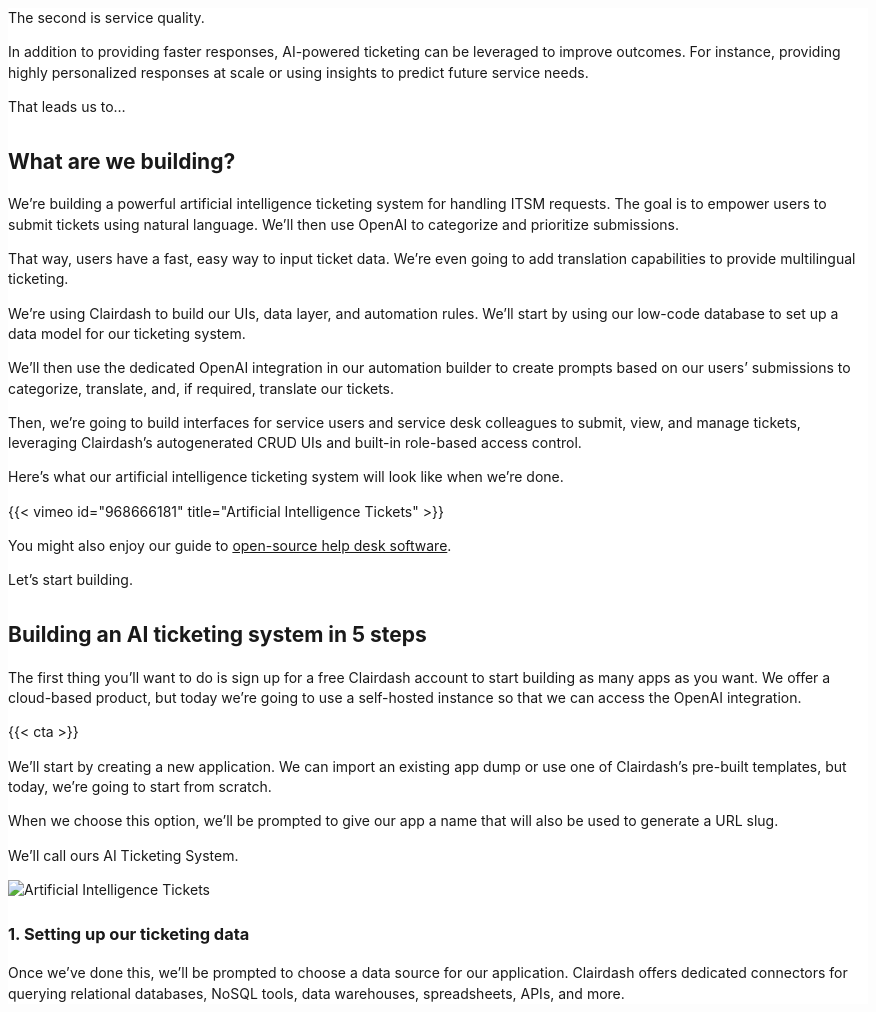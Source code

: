 The second is service quality.

In addition to providing faster responses, AI-powered ticketing can be leveraged to improve outcomes. For instance, providing highly personalized responses at scale or using insights to predict future service needs.

That leads us to…

## What are we building?

We’re building a powerful artificial intelligence ticketing system for handling ITSM requests. The goal is to empower users to submit tickets using natural language. We’ll then use OpenAI to categorize and prioritize submissions.

That way, users have a fast, easy way to input ticket data. We’re even going to add translation capabilities to provide multilingual ticketing.

We’re using Clairdash to build our UIs, data layer, and automation rules. We’ll start by using our low-code database to set up a data model for our ticketing system.

We’ll then use the dedicated OpenAI integration in our automation builder to create prompts based on our users’ submissions to categorize, translate, and, if required, translate our tickets.

Then, we’re going to build interfaces for service users and service desk colleagues to submit, view, and manage tickets, leveraging Clairdash’s autogenerated CRUD UIs and built-in role-based access control.

Here’s what our artificial intelligence ticketing system will look like when we’re done.

{{< vimeo id="968666181" title="Artificial Intelligence Tickets" >}}

You might also enjoy our guide to [open-source help desk software](https://clairdash.com/blog/inside-it/open-source-help-desk-software/).

Let’s start building.

## Building an AI ticketing system in 5 steps

The first thing you’ll want to do is sign up for a free Clairdash account to start building as many apps as you want. We offer a cloud-based product, but today we’re going to use a self-hosted instance so that we can access the OpenAI integration.

{{< cta >}}

We’ll start by creating a new application. We can import an existing app dump or use one of Clairdash’s pre-built templates, but today, we’re going to start from scratch.

When we choose this option, we’ll be prompted to give our app a name that will also be used to generate a URL slug. 

We’ll call ours AI Ticketing System.

![Artificial Intelligence Tickets](https://res.cloudinary.com/daog6scxm/image/upload/v1719396360/cms/artificial-intelligence-tickets/Artificial_Intelligence_Tickets_1_hu9oiv.webp "Artificial Intelligence Tickets")

### 1. Setting up our ticketing data

Once we’ve done this, we’ll be prompted to choose a data source for our application. Clairdash offers dedicated connectors for querying relational databases, NoSQL tools, data warehouses, spreadsheets, APIs, and more.
